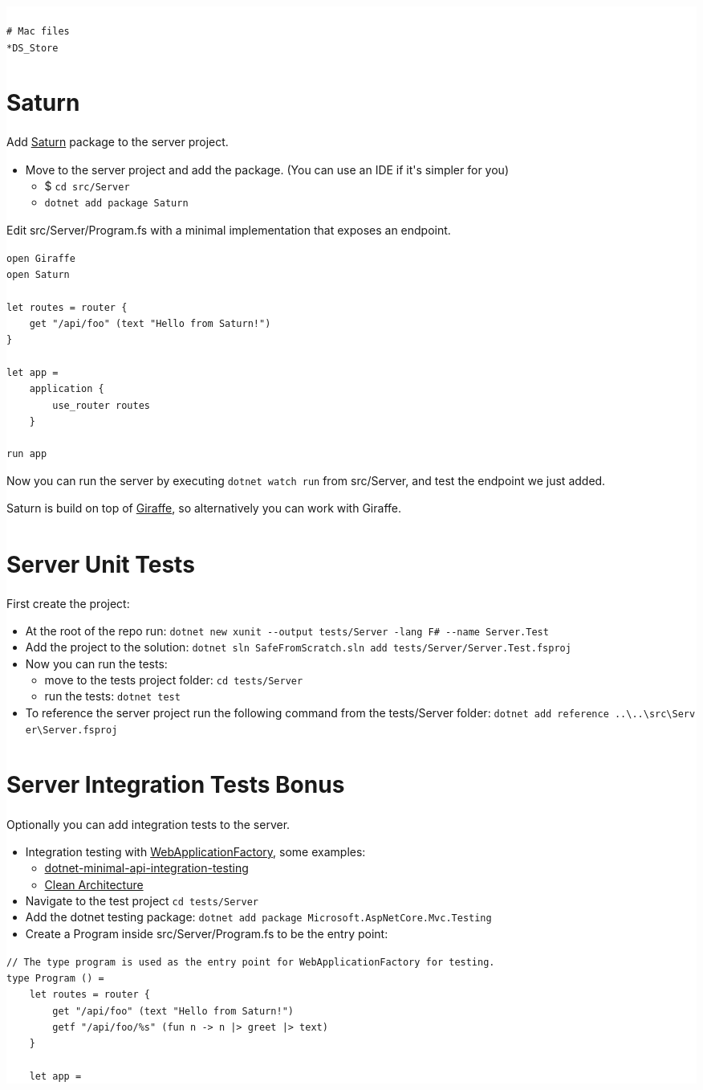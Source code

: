 ```gitignore

# Mac files
*DS_Store
```

<h1 id="saturn">Saturn</h1>

Add [Saturn](https://saturnframework.org/) package to the server project. 
  - Move to the server project and add the package. (You can use an IDE if it's simpler for you)
    - $ `cd src/Server`
    - `dotnet add package Saturn`

Edit src/Server/Program.fs with a minimal implementation that exposes an endpoint.
```f#
open Giraffe
open Saturn

let routes = router {
    get "/api/foo" (text "Hello from Saturn!")
}

let app =
    application {
        use_router routes
    }

run app
```
Now you can run the server by executing `dotnet watch run` from src/Server, and test the endpoint we just added.

Saturn is build on top of [Giraffe](https://github.com/giraffe-fsharp/Giraffe), so alternatively you can work with Giraffe.

<h1 id="server-unit-tests">Server Unit Tests</h1>

First create the project:
  - At the root of the repo run: `dotnet new xunit --output tests/Server -lang F# --name Server.Test`
  - Add the project to the solution: `dotnet sln SafeFromScratch.sln add tests/Server/Server.Test.fsproj`
  - Now you can run the tests:
    - move to the tests project folder: `cd tests/Server`
    - run the tests: `dotnet test`
  - To reference the server project run the following command from the tests/Server folder: `dotnet add reference ..\..\src\Server\Server.fsproj`

<h1 id="server-integration-tests">Server Integration Tests Bonus</h1>

Optionally you can add integration tests to the server.
  - Integration testing with [WebApplicationFactory](https://docs.microsoft.com/en-us/aspnet/core/test/integration-tests?view=aspnetcore-6.0#test-app-prerequisites), some examples:
    - [dotnet-minimal-api-integration-testing](https://github.com/martincostello/dotnet-minimal-api-integration-testing)
    - [Clean Architecture](https://github.com/jasontaylordev/CleanArchitecture#:~:text=The%20easiest%20way%20to%20get%20started%20is%20to,the%20back%20end%20%28ASP.NET%20Core%20Web%20API%29%20) 
  - Navigate to the test project `cd tests/Server`
  - Add the dotnet testing package: `dotnet add package Microsoft.AspNetCore.Mvc.Testing`
  - Create a Program inside src/Server/Program.fs to be the entry point:
```f#
// The type program is used as the entry point for WebApplicationFactory for testing.
type Program () =
    let routes = router {
        get "/api/foo" (text "Hello from Saturn!")
        getf "/api/foo/%s" (fun n -> n |> greet |> text)
    }

    let app =
```